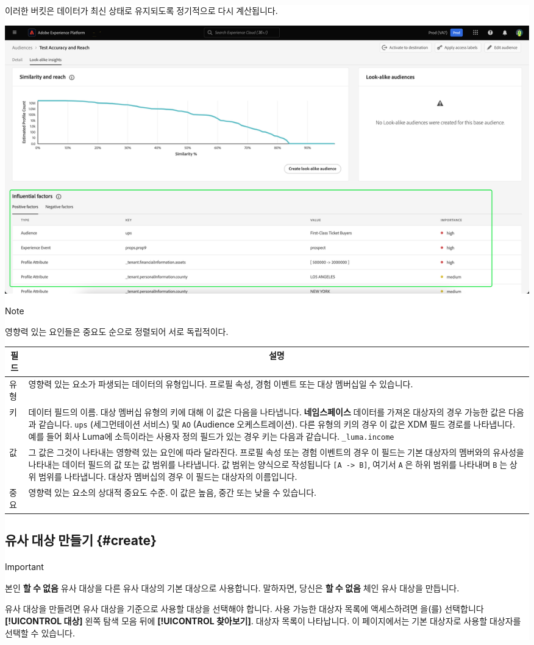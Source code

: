 이러한 버킷은 데이터가 최신 상태로 유지되도록 정기적으로 다시 계산됩니다.

![[영향력 있는 요소] 섹션이 강조 표시됩니다.](../images/ui/lookalike-audiences/influential-factors.png)

>[!NOTE]
>
>영향력 있는 요인들은 중요도 순으로 정렬되어 서로 독립적이다.

| 필드 | 설명 |
| ----- | ----------- |
| 유형 | 영향력 있는 요소가 파생되는 데이터의 유형입니다. 프로필 속성, 경험 이벤트 또는 대상 멤버십일 수 있습니다. |
| 키 | 데이터 필드의 이름. 대상 멤버십 유형의 키에 대해 이 값은 다음을 나타냅니다. **네임스페이스** 데이터를 가져온 대상자의 경우 가능한 값은 다음과 같습니다. `ups` (세그먼테이션 서비스) 및 `AO` (Audience 오케스트레이션). 다른 유형의 키의 경우 이 값은 XDM 필드 경로를 나타냅니다. 예를 들어 회사 Luma에 소득이라는 사용자 정의 필드가 있는 경우 키는 다음과 같습니다. `_luma.income` |
| 값 | 그 값은 그것이 나타내는 영향력 있는 요인에 따라 달라진다. 프로필 속성 또는 경험 이벤트의 경우 이 필드는 기본 대상자의 멤버와의 유사성을 나타내는 데이터 필드의 값 또는 값 범위를 나타냅니다. 값 범위는 양식으로 작성됩니다 `[A -> B]`, 여기서 `A` 은 하위 범위를 나타내며 `B` 는 상위 범위를 나타냅니다. 대상자 멤버십의 경우 이 필드는 대상자의 이름입니다. |
| 중요 | 영향력 있는 요소의 상대적 중요도 수준. 이 값은 높음, 중간 또는 낮을 수 있습니다. |

## 유사 대상 만들기 {#create}

>[!IMPORTANT]
>
>본인 **할 수 없음** 유사 대상을 다른 유사 대상의 기본 대상으로 사용합니다. 말하자면, 당신은 **할 수 없음** 체인 유사 대상을 만듭니다.

유사 대상을 만들려면 유사 대상을 기준으로 사용할 대상을 선택해야 합니다. 사용 가능한 대상자 목록에 액세스하려면 을(를) 선택합니다 **[!UICONTROL 대상]** 왼쪽 탐색 모음 뒤에 **[!UICONTROL 찾아보기]**. 대상자 목록이 나타납니다. 이 페이지에서는 기본 대상자로 사용할 대상자를 선택할 수 있습니다.
